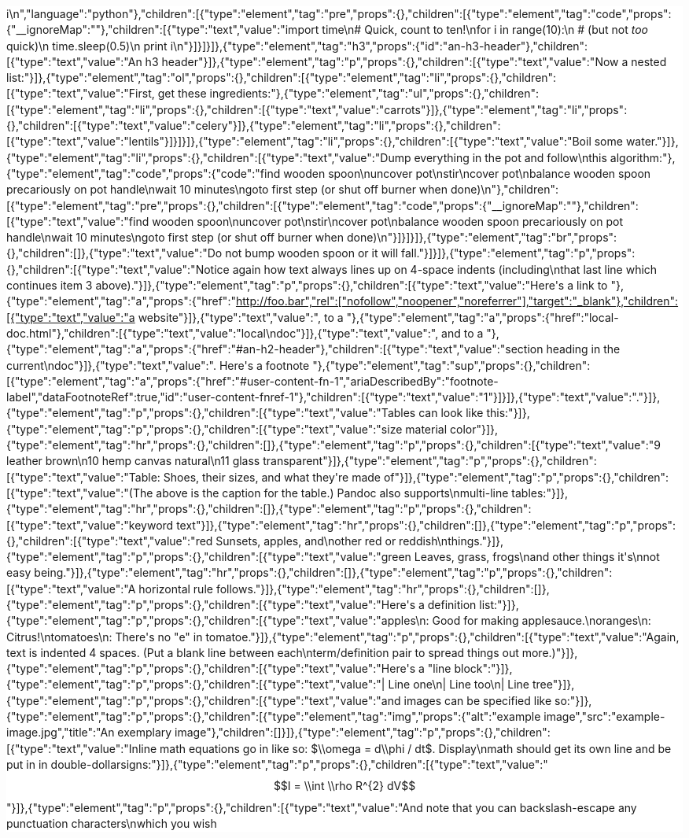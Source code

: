 i\n","language":"python"},"children":[{"type":"element","tag":"pre","props":{},"children":[{"type":"element","tag":"code","props":{"__ignoreMap":""},"children":[{"type":"text","value":"import time\n# Quick, count to ten!\nfor i in range(10):\n    # (but not *too* quick)\n    time.sleep(0.5)\n    print i\n"}]}]}]},{"type":"element","tag":"h3","props":{"id":"an-h3-header"},"children":[{"type":"text","value":"An h3 header"}]},{"type":"element","tag":"p","props":{},"children":[{"type":"text","value":"Now a nested list:"}]},{"type":"element","tag":"ol","props":{},"children":[{"type":"element","tag":"li","props":{},"children":[{"type":"text","value":"First, get these ingredients:"},{"type":"element","tag":"ul","props":{},"children":[{"type":"element","tag":"li","props":{},"children":[{"type":"text","value":"carrots"}]},{"type":"element","tag":"li","props":{},"children":[{"type":"text","value":"celery"}]},{"type":"element","tag":"li","props":{},"children":[{"type":"text","value":"lentils"}]}]}]},{"type":"element","tag":"li","props":{},"children":[{"type":"text","value":"Boil some water."}]},{"type":"element","tag":"li","props":{},"children":[{"type":"text","value":"Dump everything in the pot and follow\nthis algorithm:"},{"type":"element","tag":"code","props":{"code":"find wooden spoon\nuncover pot\nstir\ncover pot\nbalance wooden spoon precariously on pot handle\nwait 10 minutes\ngoto first step (or shut off burner when done)\n"},"children":[{"type":"element","tag":"pre","props":{},"children":[{"type":"element","tag":"code","props":{"__ignoreMap":""},"children":[{"type":"text","value":"find wooden spoon\nuncover pot\nstir\ncover pot\nbalance wooden spoon precariously on pot handle\nwait 10 minutes\ngoto first step (or shut off burner when done)\n"}]}]}]},{"type":"element","tag":"br","props":{},"children":[]},{"type":"text","value":"Do not bump wooden spoon or it will fall."}]}]},{"type":"element","tag":"p","props":{},"children":[{"type":"text","value":"Notice again how text always lines up on 4-space indents (including\nthat last line which continues item 3 above)."}]},{"type":"element","tag":"p","props":{},"children":[{"type":"text","value":"Here's a link to "},{"type":"element","tag":"a","props":{"href":"http://foo.bar","rel":["nofollow","noopener","noreferrer"],"target":"_blank"},"children":[{"type":"text","value":"a website"}]},{"type":"text","value":", to a "},{"type":"element","tag":"a","props":{"href":"local-doc.html"},"children":[{"type":"text","value":"local\ndoc"}]},{"type":"text","value":", and to a "},{"type":"element","tag":"a","props":{"href":"#an-h2-header"},"children":[{"type":"text","value":"section heading in the current\ndoc"}]},{"type":"text","value":". Here's a footnote "},{"type":"element","tag":"sup","props":{},"children":[{"type":"element","tag":"a","props":{"href":"#user-content-fn-1","ariaDescribedBy":"footnote-label","dataFootnoteRef":true,"id":"user-content-fnref-1"},"children":[{"type":"text","value":"1"}]}]},{"type":"text","value":"."}]},{"type":"element","tag":"p","props":{},"children":[{"type":"text","value":"Tables can look like this:"}]},{"type":"element","tag":"p","props":{},"children":[{"type":"text","value":"size  material      color"}]},{"type":"element","tag":"hr","props":{},"children":[]},{"type":"element","tag":"p","props":{},"children":[{"type":"text","value":"9     leather       brown\n10    hemp canvas   natural\n11    glass         transparent"}]},{"type":"element","tag":"p","props":{},"children":[{"type":"text","value":"Table: Shoes, their sizes, and what they're made of"}]},{"type":"element","tag":"p","props":{},"children":[{"type":"text","value":"(The above is the caption for the table.) Pandoc also supports\nmulti-line tables:"}]},{"type":"element","tag":"hr","props":{},"children":[]},{"type":"element","tag":"p","props":{},"children":[{"type":"text","value":"keyword   text"}]},{"type":"element","tag":"hr","props":{},"children":[]},{"type":"element","tag":"p","props":{},"children":[{"type":"text","value":"red       Sunsets, apples, and\nother red or reddish\nthings."}]},{"type":"element","tag":"p","props":{},"children":[{"type":"text","value":"green     Leaves, grass, frogs\nand other things it's\nnot easy being."}]},{"type":"element","tag":"hr","props":{},"children":[]},{"type":"element","tag":"p","props":{},"children":[{"type":"text","value":"A horizontal rule follows."}]},{"type":"element","tag":"hr","props":{},"children":[]},{"type":"element","tag":"p","props":{},"children":[{"type":"text","value":"Here's a definition list:"}]},{"type":"element","tag":"p","props":{},"children":[{"type":"text","value":"apples\n: Good for making applesauce.\noranges\n: Citrus!\ntomatoes\n: There's no \"e\" in tomatoe."}]},{"type":"element","tag":"p","props":{},"children":[{"type":"text","value":"Again, text is indented 4 spaces. (Put a blank line between each\nterm/definition pair to spread things out more.)"}]},{"type":"element","tag":"p","props":{},"children":[{"type":"text","value":"Here's a \"line block\":"}]},{"type":"element","tag":"p","props":{},"children":[{"type":"text","value":"| Line one\n|   Line too\n| Line tree"}]},{"type":"element","tag":"p","props":{},"children":[{"type":"text","value":"and images can be specified like so:"}]},{"type":"element","tag":"p","props":{},"children":[{"type":"element","tag":"img","props":{"alt":"example image","src":"example-image.jpg","title":"An exemplary image"},"children":[]}]},{"type":"element","tag":"p","props":{},"children":[{"type":"text","value":"Inline math equations go in like so: $\\omega = d\\phi / dt$. Display\nmath should get its own line and be put in in double-dollarsigns:"}]},{"type":"element","tag":"p","props":{},"children":[{"type":"text","value":"$$I = \\int \\rho R^{2} dV$$"}]},{"type":"element","tag":"p","props":{},"children":[{"type":"text","value":"And note that you can backslash-escape any punctuation characters\nwhich you wish